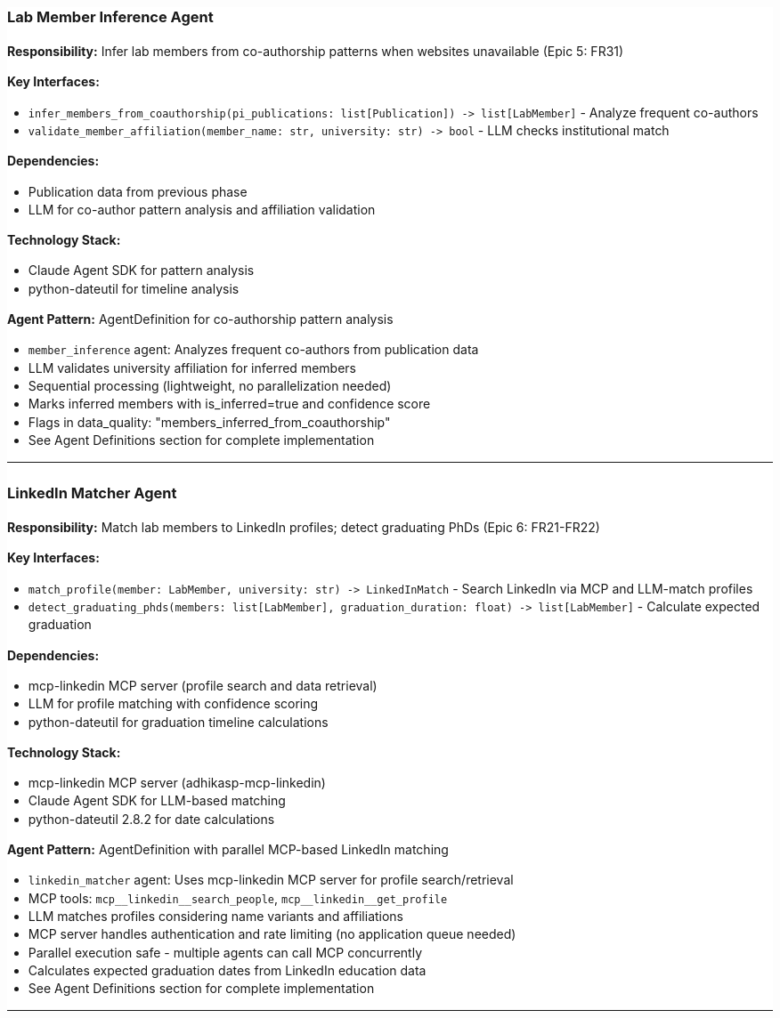 
### Lab Member Inference Agent

**Responsibility:** Infer lab members from co-authorship patterns when websites unavailable (Epic 5: FR31)

**Key Interfaces:**
- `infer_members_from_coauthorship(pi_publications: list[Publication]) -> list[LabMember]` - Analyze frequent co-authors
- `validate_member_affiliation(member_name: str, university: str) -> bool` - LLM checks institutional match

**Dependencies:**
- Publication data from previous phase
- LLM for co-author pattern analysis and affiliation validation

**Technology Stack:**
- Claude Agent SDK for pattern analysis
- python-dateutil for timeline analysis

**Agent Pattern:** AgentDefinition for co-authorship pattern analysis

- `member_inference` agent: Analyzes frequent co-authors from publication data
- LLM validates university affiliation for inferred members
- Sequential processing (lightweight, no parallelization needed)
- Marks inferred members with is_inferred=true and confidence score
- Flags in data_quality: "members_inferred_from_coauthorship"
- See Agent Definitions section for complete implementation

---

### LinkedIn Matcher Agent

**Responsibility:** Match lab members to LinkedIn profiles; detect graduating PhDs (Epic 6: FR21-FR22)

**Key Interfaces:**
- `match_profile(member: LabMember, university: str) -> LinkedInMatch` - Search LinkedIn via MCP and LLM-match profiles
- `detect_graduating_phds(members: list[LabMember], graduation_duration: float) -> list[LabMember]` - Calculate expected graduation

**Dependencies:**
- mcp-linkedin MCP server (profile search and data retrieval)
- LLM for profile matching with confidence scoring
- python-dateutil for graduation timeline calculations

**Technology Stack:**
- mcp-linkedin MCP server (adhikasp-mcp-linkedin)
- Claude Agent SDK for LLM-based matching
- python-dateutil 2.8.2 for date calculations

**Agent Pattern:** AgentDefinition with parallel MCP-based LinkedIn matching

- `linkedin_matcher` agent: Uses mcp-linkedin MCP server for profile search/retrieval
- MCP tools: `mcp__linkedin__search_people`, `mcp__linkedin__get_profile`
- LLM matches profiles considering name variants and affiliations
- MCP server handles authentication and rate limiting (no application queue needed)
- Parallel execution safe - multiple agents can call MCP concurrently
- Calculates expected graduation dates from LinkedIn education data
- See Agent Definitions section for complete implementation

---